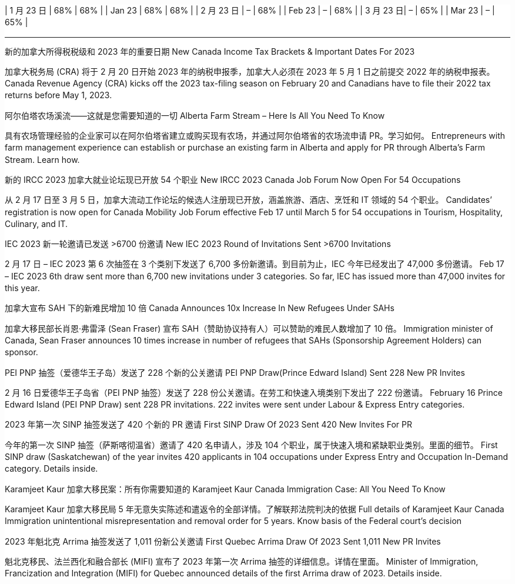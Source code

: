 | 1 月 23 日 | 68% | 68% |	| Jan 23 | 68% | 68% |
| 2 月 23 日 | – | 68% |	| Feb 23 | – | 68% |
| 3 月 23 日| – | 65% |	| Mar 23 | – | 65% |
	
* * *	* *
	
新的加拿大所得税税级和 2023 年的重要日期	New Canada Income Tax Brackets & Important Dates For 2023
	
加拿大税务局 (CRA) 将于 2 月 20 日开始 2023 年的纳税申报季，加拿大人必须在 2023 年 5 月 1 日之前提交 2022 年的纳税申报表。	Canada Revenue Agency (CRA) kicks off the 2023 tax-filing season on February 20 and Canadians have to file their 2022 tax returns before May 1, 2023.
	
阿尔伯塔农场溪流——这就是您需要知道的一切	Alberta Farm Stream – Here Is All You Need To Know
	
具有农场管理经验的企业家可以在阿尔伯塔省建立或购买现有农场，并通过阿尔伯塔省的农场流申请 PR。学习如何。	Entrepreneurs with farm management experience can establish or purchase an existing farm in Alberta and apply for PR through Alberta’s Farm Stream. Learn how.
	
新的 IRCC 2023 加拿大就业论坛现已开放 54 个职业	New IRCC 2023 Canada Job Forum Now Open For 54 Occupations
	
从 2 月 17 日至 3 月 5 日，加拿大流动工作论坛的候选人注册现已开放，涵盖旅游、酒店、烹饪和 IT 领域的 54 个职业。	Candidates’ registration is now open for Canada Mobility Job Forum effective Feb 17 until March 5 for 54 occupations in Tourism, Hospitality, Culinary, and IT.
	
IEC 2023 新一轮邀请已发送 >6700 份邀请	New IEC 2023 Round of Invitations Sent >6700 Invitations
	
2 月 17 日 – IEC 2023 第 6 次抽签在 3 个类别下发送了 6,700 多份新邀请。到目前为止，IEC 今年已经发出了 47,000 多份邀请。	Feb 17 – IEC 2023 6th draw sent more than 6,700 new invitations under 3 categories. So far, IEC has issued more than 47,000 invites for this year.
	
加拿大宣布 SAH 下的新难民增加 10 倍	Canada Announces 10x Increase In New Refugees Under SAHs
	
加拿大移民部长肖恩·弗雷泽 (Sean Fraser) 宣布 SAH（赞助协议持有人）可以赞助的难民人数增加了 10 倍。	Immigration minister of Canada, Sean Fraser announces 10 times increase in number of refugees that SAHs (Sponsorship Agreement Holders) can sponsor.
	
PEI PNP 抽签（爱德华王子岛）发送了 228 个新的公关邀请	PEI PNP Draw(Prince Edward Island) Sent 228 New PR Invites
	
2 月 16 日爱德华王子岛省（PEI PNP 抽签）发送了 228 份公关邀请。在劳工和快速入境类别下发出了 222 份邀请。	February 16 Prince Edward Island (PEI PNP Draw) sent 228 PR invitations. 222 invites were sent under Labour & Express Entry categories.
	
2023 年第一次 SINP 抽签发送了 420 个新的 PR 邀请	First SINP Draw Of 2023 Sent 420 New Invites For PR
	
今年的第一次 SINP 抽签（萨斯喀彻温省）邀请了 420 名申请人，涉及 104 个职业，属于快速入境和紧缺职业类别。里面的细节。	First SINP draw (Saskatchewan) of the year invites 420 applicants in 104 occupations under Express Entry and Occupation In-Demand category. Details inside.
	
Karamjeet Kaur 加拿大移民案：所有你需要知道的	Karamjeet Kaur Canada Immigration Case: All You Need To Know
	
Karamjeet Kaur 加拿大移民局 5 年无意失实陈述和遣返令的全部详情。了解联邦法院判决的依据	Full details of Karamjeet Kaur Canada Immigration unintentional misrepresentation and removal order for 5 years. Know basis of the Federal court’s decision
	
2023 年魁北克 Arrima 抽签发送了 1,011 份新公关邀请	First Quebec Arrima Draw Of 2023 Sent 1,011 New PR Invites
	
魁北克移民、法兰西化和融合部长 (MIFI) 宣布了 2023 年第一次 Arrima 抽签的详细信息。详情在里面。	Minister of Immigration, Francization and Integration (MIFI) for Quebec announced details of the first Arrima draw of 2023. Details inside.
	